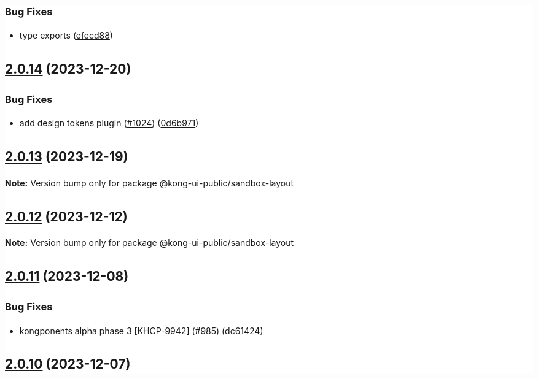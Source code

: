 ### Bug Fixes

* type exports ([efecd88](https://github.com/Kong/public-ui-components/commit/efecd8859a01aae41d9490b1758237233c925c19))





## [2.0.14](https://github.com/Kong/public-ui-components/compare/@kong-ui-public/sandbox-layout@2.0.13...@kong-ui-public/sandbox-layout@2.0.14) (2023-12-20)


### Bug Fixes

* add design tokens plugin ([#1024](https://github.com/Kong/public-ui-components/issues/1024)) ([0d6b971](https://github.com/Kong/public-ui-components/commit/0d6b971fc8fb13ea32714416f8d20ce8f5ecf35e))





## [2.0.13](https://github.com/Kong/public-ui-components/compare/@kong-ui-public/sandbox-layout@2.0.12...@kong-ui-public/sandbox-layout@2.0.13) (2023-12-19)

**Note:** Version bump only for package @kong-ui-public/sandbox-layout





## [2.0.12](https://github.com/Kong/public-ui-components/compare/@kong-ui-public/sandbox-layout@2.0.11...@kong-ui-public/sandbox-layout@2.0.12) (2023-12-12)

**Note:** Version bump only for package @kong-ui-public/sandbox-layout





## [2.0.11](https://github.com/Kong/public-ui-components/compare/@kong-ui-public/sandbox-layout@2.0.10...@kong-ui-public/sandbox-layout@2.0.11) (2023-12-08)


### Bug Fixes

* kongponents alpha phase 3 [KHCP-9942] ([#985](https://github.com/Kong/public-ui-components/issues/985)) ([dc61424](https://github.com/Kong/public-ui-components/commit/dc61424540d15386c73db9d106143dc7e50714de))





## [2.0.10](https://github.com/Kong/public-ui-components/compare/@kong-ui-public/sandbox-layout@2.0.9...@kong-ui-public/sandbox-layout@2.0.10) (2023-12-07)

